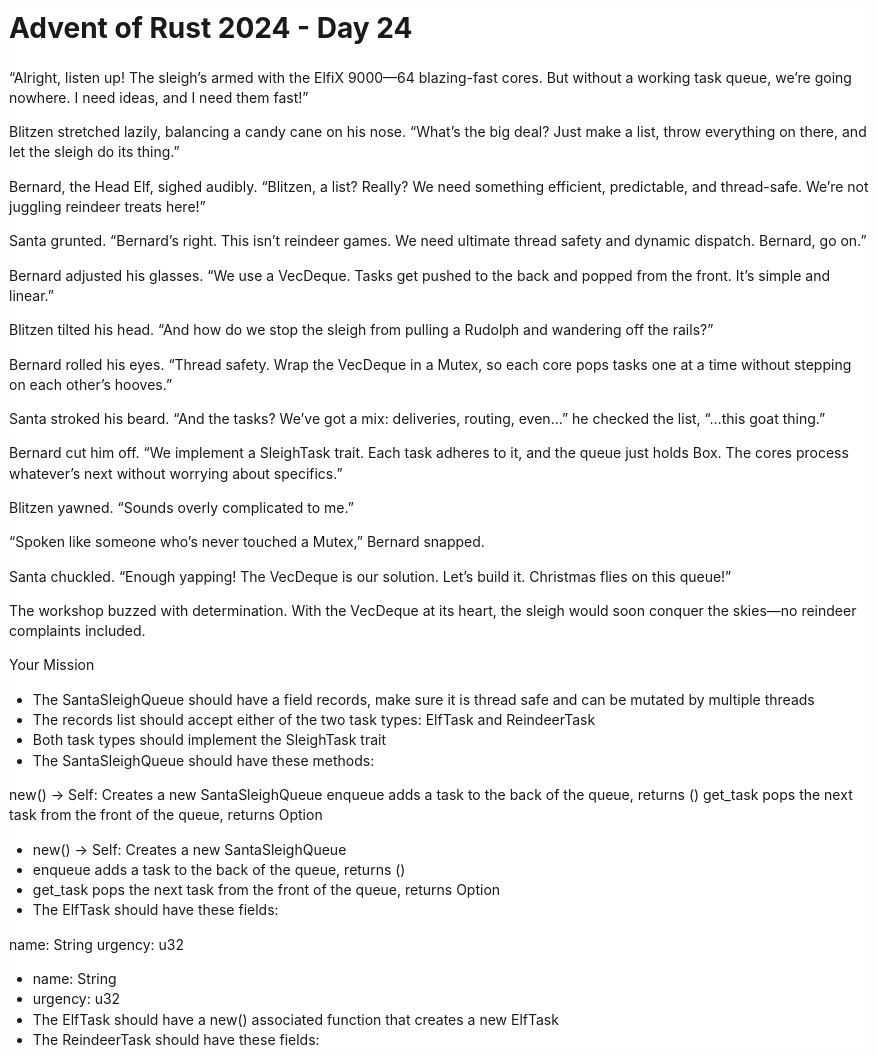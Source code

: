 # Advent of Rust 2024 - Day 24

“Alright, listen up! The sleigh’s armed with the ElfiX 9000—64 blazing-fast cores. But without a working task queue, we’re going nowhere. I need ideas, and I need them fast!”

Blitzen stretched lazily, balancing a candy cane on his nose. “What’s the big deal? Just make a list, throw everything on there, and let the sleigh do its thing.”

Bernard, the Head Elf, sighed audibly. “Blitzen, a list? Really? We need something efficient, predictable, and thread-safe. We’re not juggling reindeer treats here!”

Santa grunted. “Bernard’s right. This isn’t reindeer games. We need ultimate thread safety and dynamic dispatch. Bernard, go on.”

Bernard adjusted his glasses. “We use a VecDeque. Tasks get pushed to the back and popped from the front. It’s simple and linear.”

Blitzen tilted his head. “And how do we stop the sleigh from pulling a Rudolph and wandering off the rails?”

Bernard rolled his eyes. “Thread safety. Wrap the VecDeque in a Mutex, so each core pops tasks one at a time without stepping on each other’s hooves.”

Santa stroked his beard. “And the tasks? We’ve got a mix: deliveries, routing, even…” he checked the list, “…this goat thing.”

Bernard cut him off. “We implement a SleighTask trait. Each task adheres to it, and the queue just holds Box<dyn SleighTask>. The cores process whatever’s next without worrying about specifics.”

Blitzen yawned. “Sounds overly complicated to me.”

“Spoken like someone who’s never touched a Mutex,” Bernard snapped.

Santa chuckled. “Enough yapping! The VecDeque is our solution. Let’s build it. Christmas flies on this queue!”

The workshop buzzed with determination. With the VecDeque at its heart, the sleigh would soon conquer the skies—no reindeer complaints included.

Your Mission

- The SantaSleighQueue should have a field records, make sure it is thread safe and can be mutated by multiple threads
- The records list should accept either of the two task types: ElfTask and ReindeerTask
- Both task types should implement the SleighTask trait
- The SantaSleighQueue should have these methods:

new() -> Self: Creates a new SantaSleighQueue
enqueue adds a task to the back of the queue, returns ()
get_task pops the next task from the front of the queue, returns Option<T>
- new() -> Self: Creates a new SantaSleighQueue
- enqueue adds a task to the back of the queue, returns ()
- get_task pops the next task from the front of the queue, returns Option<T>
- The ElfTask should have these fields:

name: String
urgency: u32
- name: String
- urgency: u32
- The ElfTask should have a new() associated function that creates a new ElfTask
- The ReindeerTask should have these fields:
